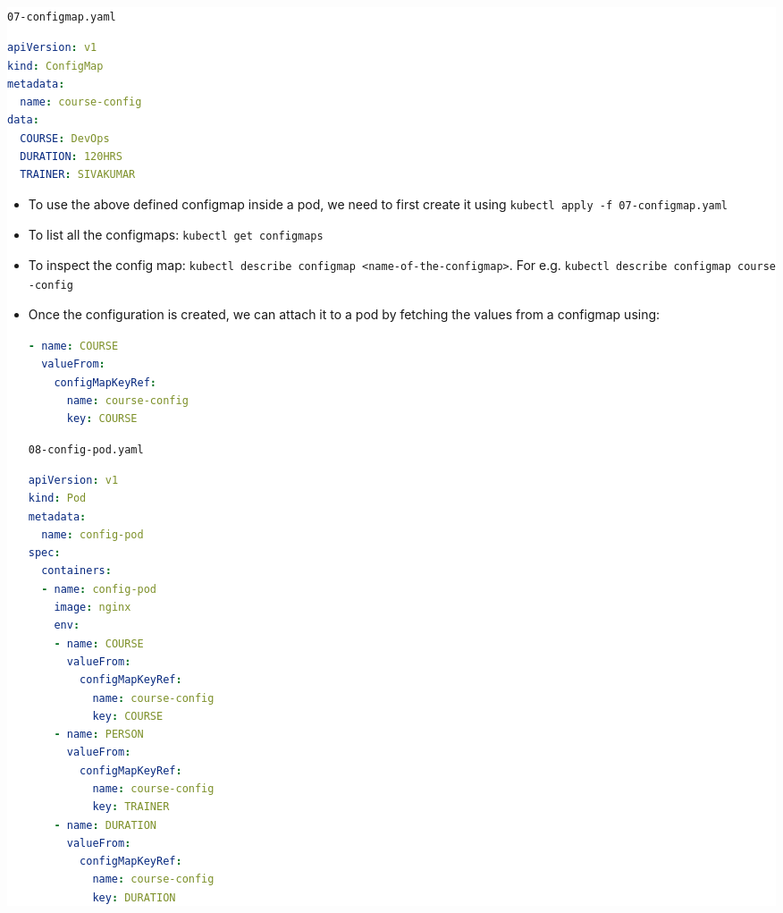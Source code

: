   `07-configmap.yaml`

  ```yaml
  apiVersion: v1
  kind: ConfigMap
  metadata:
    name: course-config
  data:
    COURSE: DevOps
    DURATION: 120HRS
    TRAINER: SIVAKUMAR
  ```

- To use the above defined configmap inside a pod, we need to first create it using `kubectl apply -f 07-configmap.yaml`
- To list all the configmaps: `kubectl get configmaps`
- To inspect the config map: `kubectl describe configmap <name-of-the-configmap>`. For e.g. `kubectl describe configmap course-config`
- Once the configuration is created, we can attach it to a pod by fetching the values from a configmap using:

  ```yaml
  - name: COURSE
    valueFrom:
      configMapKeyRef:
        name: course-config
        key: COURSE
  ```

  `08-config-pod.yaml`

  ```yaml
  apiVersion: v1
  kind: Pod
  metadata:
    name: config-pod
  spec:
    containers:
    - name: config-pod
      image: nginx
      env:
      - name: COURSE
        valueFrom:
          configMapKeyRef:
            name: course-config
            key: COURSE
      - name: PERSON
        valueFrom:
          configMapKeyRef:
            name: course-config
            key: TRAINER
      - name: DURATION
        valueFrom:
          configMapKeyRef:
            name: course-config
            key: DURATION
  ```
